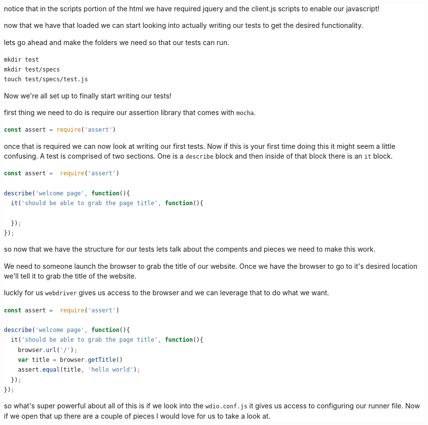 notice that in the scripts portion of the html we have required jquery and the client.js scripts to enable our javascript!

now that we have that loaded we can start looking into actually writing our tests to get the desired functionality.

lets go ahead and make the folders we need so that our tests can run.

```
mkdir test
mkdir test/specs
touch test/specs/test.js
```

Now we're all set up to finally start writing our tests!

first thing we need to do is require our assertion library that comes with ``mocha``.

```javascript
const assert = require('assert')
```

once that is required we can now look at writing our first tests. Now if this is your first time doing this it might seem a little confusing. A test is comprised of two sections. One is a ```describe``` block and then inside of that block there is an ```it``` block.


```javascript
const assert =  require('assert')

describe('welcome page', function(){
  it('should be able to grab the page title', function(){

  });
});
```

so now that we have the structure for our tests lets talk about the compents and pieces we need to make this work.

We need to someone launch the browser to grab the title of our website. Once we have the browser to go to it's desired location we'll tell it to grab the title of the website.

luckly for us ```webdriver``` gives us access to the browser and we can leverage that to do what we want.

```javascript
const assert =  require('assert')

describe('welcome page', function(){
  it('should be able to grab the page title', function(){
  	browser.url('/');
  	var title = browser.getTitle()
  	assert.equal(title, 'hello world');
  });
});
```

so what's super powerful about all of this is if we look into the ```wdio.conf.js``` it gives us access to configuring our runner file. Now if we open that up there are a couple of pieces I would love for us to take a look at.
